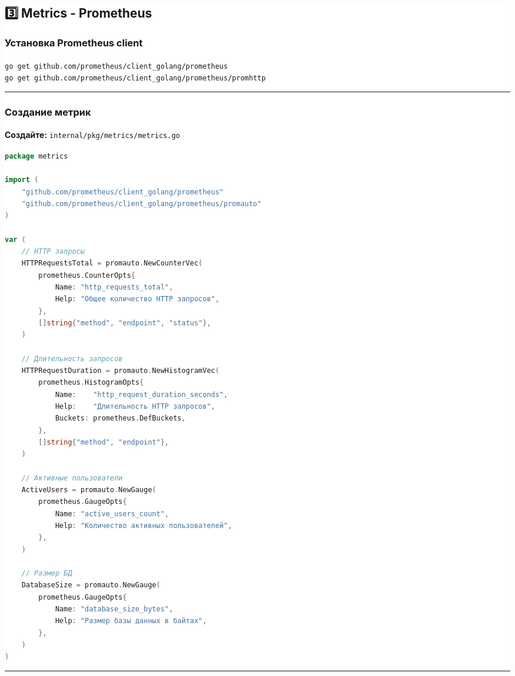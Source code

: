 
## 3️⃣ Metrics - Prometheus

### Установка Prometheus client

```bash
go get github.com/prometheus/client_golang/prometheus
go get github.com/prometheus/client_golang/prometheus/promhttp
```

---

### Создание метрик

**Создайте:** `internal/pkg/metrics/metrics.go`

```go
package metrics

import (
    "github.com/prometheus/client_golang/prometheus"
    "github.com/prometheus/client_golang/prometheus/promauto"
)

var (
    // HTTP запросы
    HTTPRequestsTotal = promauto.NewCounterVec(
        prometheus.CounterOpts{
            Name: "http_requests_total",
            Help: "Общее количество HTTP запросов",
        },
        []string{"method", "endpoint", "status"},
    )
    
    // Длительность запросов
    HTTPRequestDuration = promauto.NewHistogramVec(
        prometheus.HistogramOpts{
            Name:    "http_request_duration_seconds",
            Help:    "Длительность HTTP запросов",
            Buckets: prometheus.DefBuckets,
        },
        []string{"method", "endpoint"},
    )
    
    // Активные пользователи
    ActiveUsers = promauto.NewGauge(
        prometheus.GaugeOpts{
            Name: "active_users_count",
            Help: "Количество активных пользователей",
        },
    )
    
    // Размер БД
    DatabaseSize = promauto.NewGauge(
        prometheus.GaugeOpts{
            Name: "database_size_bytes",
            Help: "Размер базы данных в байтах",
        },
    )
)
```

---